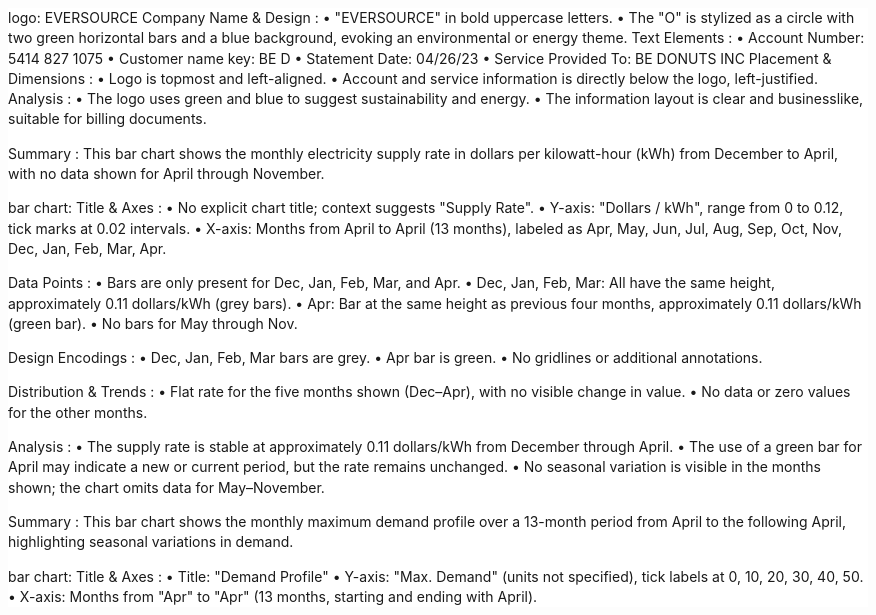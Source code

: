 logo: EVERSOURCE
  Company Name & Design :
    • "EVERSOURCE" in bold uppercase letters.
    • The "O" is stylized as a circle with two green horizontal bars and a blue background, evoking an environmental or energy theme.
  Text Elements :
    • Account Number: 5414 827 1075
    • Customer name key: BE D
    • Statement Date: 04/26/23
    • Service Provided To: BE DONUTS INC
  Placement & Dimensions :
    • Logo is topmost and left-aligned.
    • Account and service information is directly below the logo, left-justified.
  Analysis :
    • The logo uses green and blue to suggest sustainability and energy.
    • The information layout is clear and businesslike, suitable for billing documents. <!-- figure, from page 2 (l=0.038,t=0.020,r=0.372,b=0.137), with ID ac5b9f87-dd92-4cc2-ae84-a0a931d2ab9a -->

Summary : This bar chart shows the monthly electricity supply rate in dollars per kilowatt-hour (kWh) from December to April, with no data shown for April through November.

bar chart:
Title & Axes :
  • No explicit chart title; context suggests "Supply Rate".
  • Y-axis: "Dollars / kWh", range from 0 to 0.12, tick marks at 0.02 intervals.
  • X-axis: Months from April to April (13 months), labeled as Apr, May, Jun, Jul, Aug, Sep, Oct, Nov, Dec, Jan, Feb, Mar, Apr.

Data Points :
  • Bars are only present for Dec, Jan, Feb, Mar, and Apr.
  • Dec, Jan, Feb, Mar: All have the same height, approximately 0.11 dollars/kWh (grey bars).
  • Apr: Bar at the same height as previous four months, approximately 0.11 dollars/kWh (green bar).
  • No bars for May through Nov.

Design Encodings :
  • Dec, Jan, Feb, Mar bars are grey.
  • Apr bar is green.
  • No gridlines or additional annotations.

Distribution & Trends :
  • Flat rate for the five months shown (Dec–Apr), with no visible change in value.
  • No data or zero values for the other months.

Analysis :
  • The supply rate is stable at approximately 0.11 dollars/kWh from December through April.
  • The use of a green bar for April may indicate a new or current period, but the rate remains unchanged.
  • No seasonal variation is visible in the months shown; the chart omits data for May–November. 

Summary : This bar chart shows the monthly maximum demand profile over a 13-month period from April to the following April, highlighting seasonal variations in demand.

bar chart:
Title & Axes :
  • Title: "Demand Profile"
  • Y-axis: "Max. Demand" (units not specified), tick labels at 0, 10, 20, 30, 40, 50.
  • X-axis: Months from "Apr" to "Apr" (13 months, starting and ending with April).
